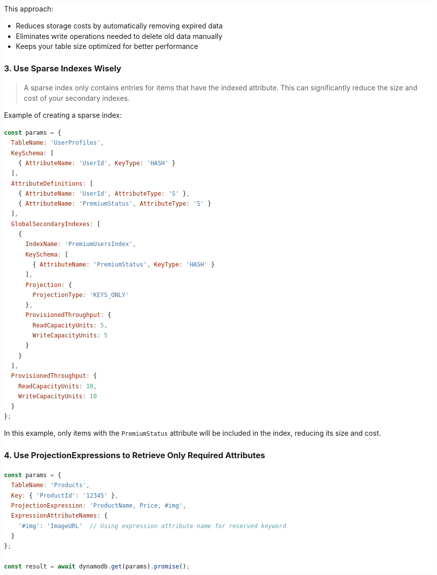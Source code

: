 This approach:

* Reduces storage costs by automatically removing expired data
* Eliminates write operations needed to delete old data manually
* Keeps your table size optimized for better performance

### 3. Use Sparse Indexes Wisely

> A sparse index only contains entries for items that have the indexed attribute. This can significantly reduce the size and cost of your secondary indexes.

Example of creating a sparse index:

```javascript
const params = {
  TableName: 'UserProfiles',
  KeySchema: [
    { AttributeName: 'UserId', KeyType: 'HASH' }
  ],
  AttributeDefinitions: [
    { AttributeName: 'UserId', AttributeType: 'S' },
    { AttributeName: 'PremiumStatus', AttributeType: 'S' }
  ],
  GlobalSecondaryIndexes: [
    {
      IndexName: 'PremiumUsersIndex',
      KeySchema: [
        { AttributeName: 'PremiumStatus', KeyType: 'HASH' }
      ],
      Projection: {
        ProjectionType: 'KEYS_ONLY'
      },
      ProvisionedThroughput: {
        ReadCapacityUnits: 5,
        WriteCapacityUnits: 5
      }
    }
  ],
  ProvisionedThroughput: {
    ReadCapacityUnits: 10,
    WriteCapacityUnits: 10
  }
};
```

In this example, only items with the `PremiumStatus` attribute will be included in the index, reducing its size and cost.

### 4. Use ProjectionExpressions to Retrieve Only Required Attributes

```javascript
const params = {
  TableName: 'Products',
  Key: { 'ProductId': '12345' },
  ProjectionExpression: 'ProductName, Price, #img',
  ExpressionAttributeNames: {
    '#img': 'ImageURL'  // Using expression attribute name for reserved keyword
  }
};

const result = await dynamodb.get(params).promise();
```
